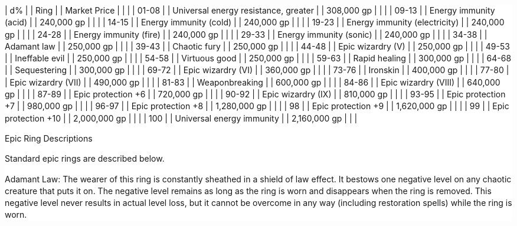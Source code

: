| d% | | Ring  | | Market Price  | |  |
| 01-08 | | Universal energy resistance, greater | | 308,000 gp | |  |
| 09-13 | | Energy immunity (acid)  | | 240,000 gp | |  |
| 14-15 | | Energy immunity (cold)  | | 240,000 gp | |  |
| 19-23 | | Energy immunity (electricity)  | | 240,000 gp  | |  |
| 24-28 | | Energy immunity (fire)  | | 240,000 gp  | |  |
| 29-33 | | Energy immunity (sonic)  | | 240,000 gp  | |  |
| 34-38 | | Adamant law  | | 250,000 gp  | |  |
| 39-43 | | Chaotic fury  | | 250,000 gp  | |  |
| 44-48 | | Epic wizardry (V)  | | 250,000 gp  | |  |
| 49-53 | | Ineffable evil  | | 250,000 gp  | |  |
| 54-58 | | Virtuous good  | | 250,000 gp  | |  |
| 59-63 | | Rapid healing  | | 300,000 gp  | |  |
| 64-68 | | Sequestering  | | 300,000 gp  | |  |
| 69-72 | | Epic wizardry (VI)  | | 360,000 gp  | |  |
| 73-76 | | Ironskin  | | 400,000 gp  | |  |
| 77-80 | | Epic wizardry (VII)  | | 490,000 gp  | |  |
| 81-83 | | Weaponbreaking  | | 600,000 gp  | |  |
| 84-86 | | Epic wizardry (VIII)  | | 640,000 gp  | |  |
| 87-89 | | Epic protection +6  | | 720,000 gp  | |  |
| 90-92 | | Epic wizardry (IX) | | 810,000 gp  | |  |
| 93-95 | | Epic protection +7  | | 980,000 gp  | |  |
| 96-97 | | Epic protection +8  | | 1,280,000 gp  | |  |
| 98 | | Epic protection +9  | | 1,620,000 gp  | |  |
| 99 | | Epic protection +10  | | 2,000,000 gp  | |  |
| 100 | | Universal energy immunity  | | 2,160,000 gp | |  |


Epic Ring Descriptions 

Standard epic rings are described below.



Adamant Law:  The wearer of this ring is constantly sheathed in a shield of law effect. It bestows one negative level on any chaotic creature that puts it on. The negative level remains as long as the ring is worn and disappears when the ring is removed. This negative level never results in actual level loss, but it cannot be overcome in any way (including restoration spells) while the ring is worn. 

